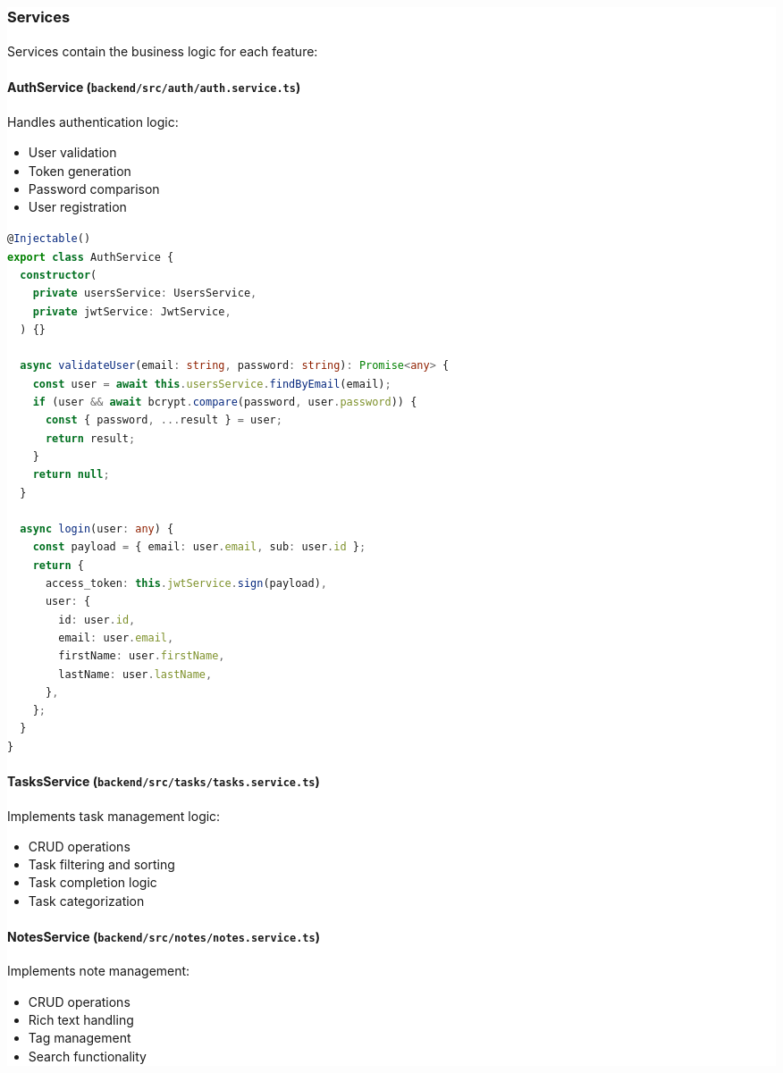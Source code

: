 ### Services

Services contain the business logic for each feature:

#### AuthService (`backend/src/auth/auth.service.ts`)
Handles authentication logic:
- User validation
- Token generation
- Password comparison
- User registration

```typescript
@Injectable()
export class AuthService {
  constructor(
    private usersService: UsersService,
    private jwtService: JwtService,
  ) {}

  async validateUser(email: string, password: string): Promise<any> {
    const user = await this.usersService.findByEmail(email);
    if (user && await bcrypt.compare(password, user.password)) {
      const { password, ...result } = user;
      return result;
    }
    return null;
  }

  async login(user: any) {
    const payload = { email: user.email, sub: user.id };
    return {
      access_token: this.jwtService.sign(payload),
      user: {
        id: user.id,
        email: user.email,
        firstName: user.firstName,
        lastName: user.lastName,
      },
    };
  }
}
```

#### TasksService (`backend/src/tasks/tasks.service.ts`)
Implements task management logic:
- CRUD operations
- Task filtering and sorting
- Task completion logic
- Task categorization

#### NotesService (`backend/src/notes/notes.service.ts`)
Implements note management:
- CRUD operations
- Rich text handling
- Tag management
- Search functionality
